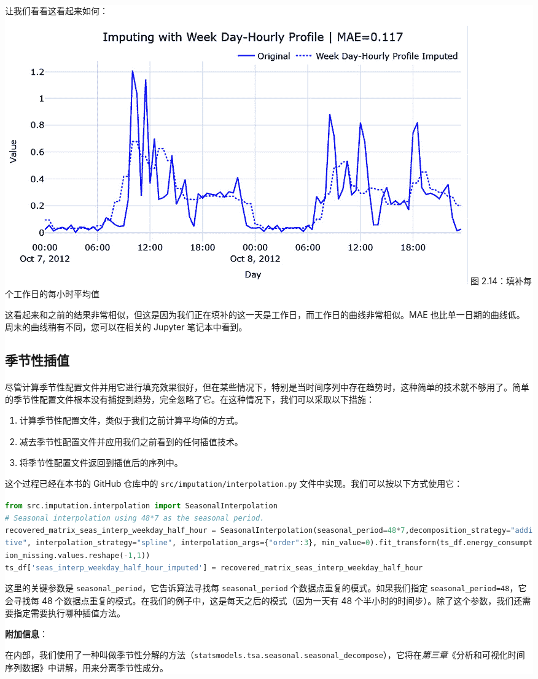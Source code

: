 让我们看看这看起来如何：

![图 2.14 – 填补每个工作日的每小时平均值](img/B22389_02_14.png) 图 2.14：填补每个工作日的每小时平均值

这看起来和之前的结果非常相似，但这是因为我们正在填补的这一天是工作日，而工作日的曲线非常相似。MAE 也比单一日期的曲线低。周末的曲线稍有不同，您可以在相关的 Jupyter 笔记本中看到。

## 季节性插值

尽管计算季节性配置文件并用它进行填充效果很好，但在某些情况下，特别是当时间序列中存在趋势时，这种简单的技术就不够用了。简单的季节性配置文件根本没有捕捉到趋势，完全忽略了它。在这种情况下，我们可以采取以下措施：

1.  计算季节性配置文件，类似于我们之前计算平均值的方式。

1.  减去季节性配置文件并应用我们之前看到的任何插值技术。

1.  将季节性配置文件返回到插值后的序列中。

这个过程已经在本书的 GitHub 仓库中的 `src/imputation/interpolation.py` 文件中实现。我们可以按以下方式使用它：

```py
from src.imputation.interpolation import SeasonalInterpolation
# Seasonal interpolation using 48*7 as the seasonal period.
recovered_matrix_seas_interp_weekday_half_hour = SeasonalInterpolation(seasonal_period=48*7,decomposition_strategy="additive", interpolation_strategy="spline", interpolation_args={"order":3}, min_value=0).fit_transform(ts_df.energy_consumption_missing.values.reshape(-1,1))
ts_df['seas_interp_weekday_half_hour_imputed'] = recovered_matrix_seas_interp_weekday_half_hour 
```

这里的关键参数是 `seasonal_period`，它告诉算法寻找每 `seasonal_period` 个数据点重复的模式。如果我们指定 `seasonal_period=48`，它会寻找每 48 个数据点重复的模式。在我们的例子中，这是每天之后的模式（因为一天有 48 个半小时的时间步）。除了这个参数，我们还需要指定需要执行哪种插值方法。

**附加信息**：

在内部，我们使用了一种叫做季节性分解的方法（`statsmodels.tsa.seasonal.seasonal_decompose`），它将在*第三章*《分析和可视化时间序列数据》中讲解，用来分离季节性成分。
